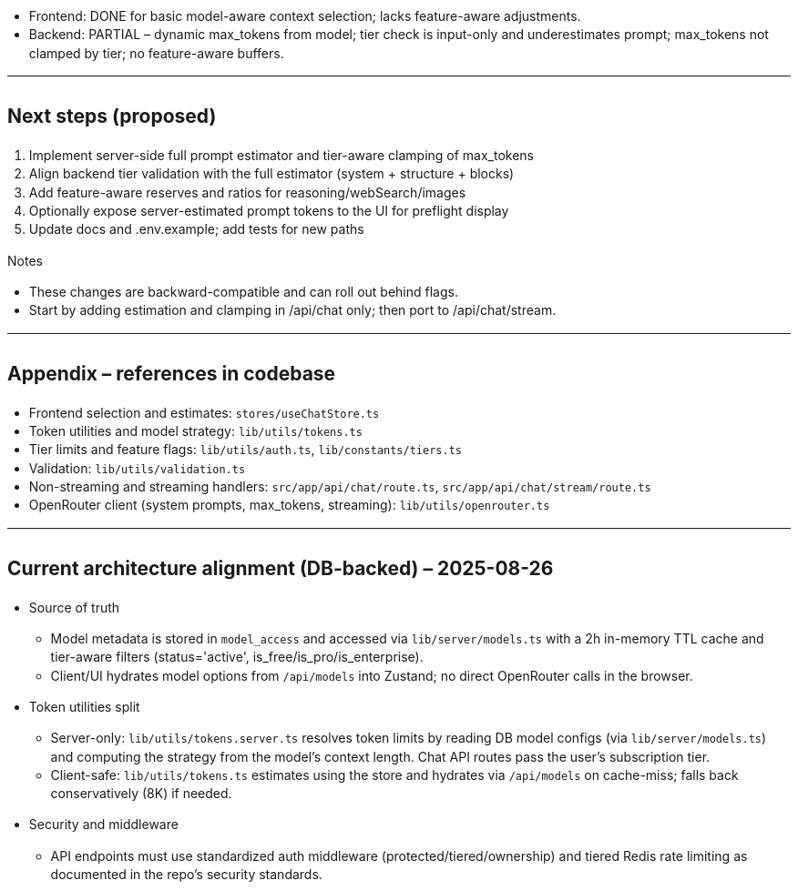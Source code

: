- Frontend: DONE for basic model-aware context selection; lacks feature-aware adjustments.
- Backend: PARTIAL – dynamic max_tokens from model; tier check is input-only and underestimates prompt; max_tokens not clamped by tier; no feature-aware buffers.

---

## Next steps (proposed)

1. Implement server-side full prompt estimator and tier-aware clamping of max_tokens
2. Align backend tier validation with the full estimator (system + structure + blocks)
3. Add feature-aware reserves and ratios for reasoning/webSearch/images
4. Optionally expose server-estimated prompt tokens to the UI for preflight display
5. Update docs and .env.example; add tests for new paths

Notes

- These changes are backward-compatible and can roll out behind flags.
- Start by adding estimation and clamping in /api/chat only; then port to /api/chat/stream.

---

## Appendix – references in codebase

- Frontend selection and estimates: `stores/useChatStore.ts`
- Token utilities and model strategy: `lib/utils/tokens.ts`
- Tier limits and feature flags: `lib/utils/auth.ts`, `lib/constants/tiers.ts`
- Validation: `lib/utils/validation.ts`
- Non-streaming and streaming handlers: `src/app/api/chat/route.ts`, `src/app/api/chat/stream/route.ts`
- OpenRouter client (system prompts, max_tokens, streaming): `lib/utils/openrouter.ts`

---

## Current architecture alignment (DB-backed) – 2025-08-26

- Source of truth

  - Model metadata is stored in `model_access` and accessed via `lib/server/models.ts` with a 2h in-memory TTL cache and tier-aware filters (status='active', is_free/is_pro/is_enterprise).
  - Client/UI hydrates model options from `/api/models` into Zustand; no direct OpenRouter calls in the browser.

- Token utilities split

  - Server-only: `lib/utils/tokens.server.ts` resolves token limits by reading DB model configs (via `lib/server/models.ts`) and computing the strategy from the model’s context length. Chat API routes pass the user’s subscription tier.
  - Client-safe: `lib/utils/tokens.ts` estimates using the store and hydrates via `/api/models` on cache-miss; falls back conservatively (8K) if needed.

- Security and middleware

  - API endpoints must use standardized auth middleware (protected/tiered/ownership) and tiered Redis rate limiting as documented in the repo’s security standards.
